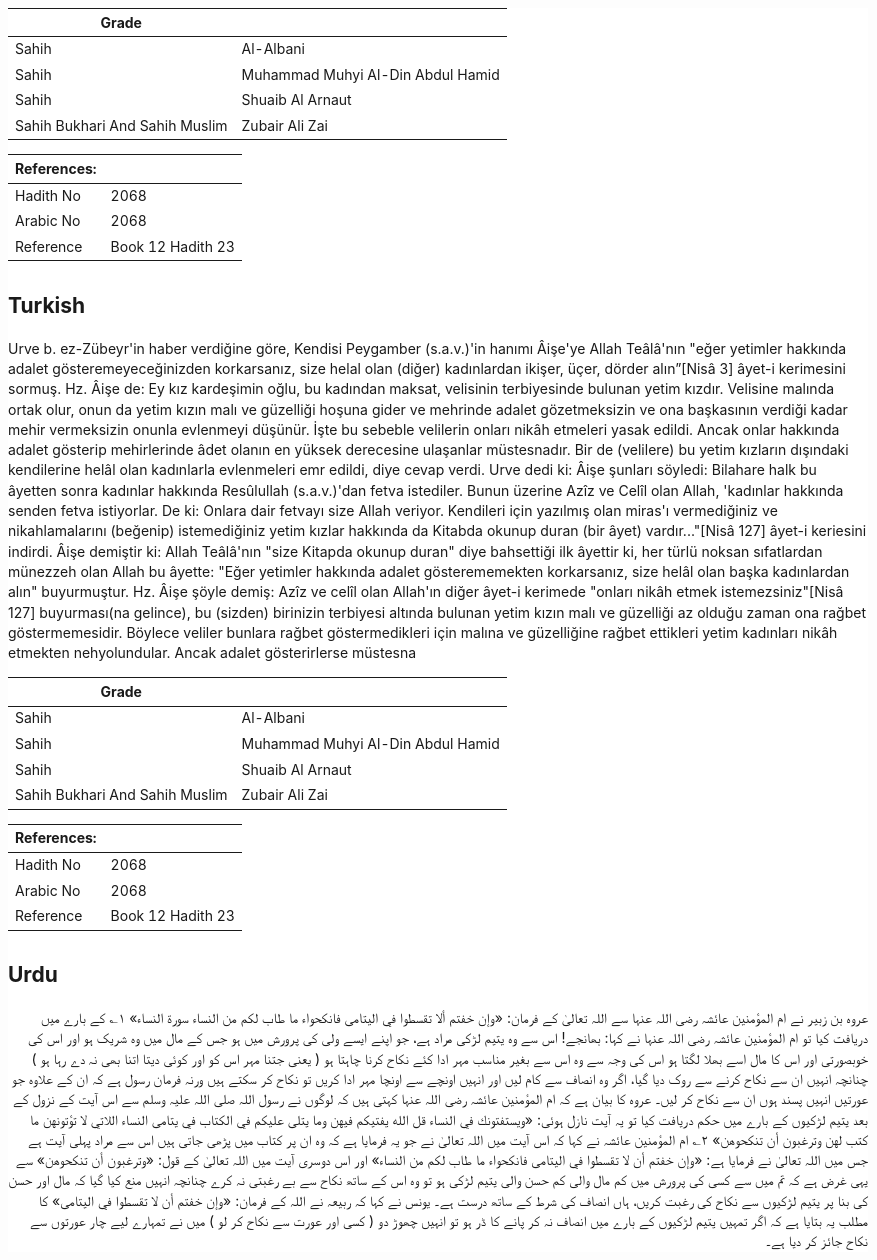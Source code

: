 <div style={{backgroundColor:'#f8f9fa',padding:20, marginBottom: 10}}><table> <thead> <tr> <th>Grade</th> <th></th> </tr> </thead> <tbody> <tr><td>Sahih</td><td>Al-Albani</td></tr><tr><td>Sahih</td><td>Muhammad Muhyi Al-Din Abdul Hamid</td></tr><tr><td>Sahih</td><td>Shuaib Al Arnaut</td></tr><tr><td>Sahih Bukhari And Sahih Muslim</td><td>Zubair Ali Zai</td></tr></tbody></table><table> <thead> <tr> <th>References:</th> <th></th> </tr> </thead> <tbody><tr><td>Hadith No</td><td>2068</td></tr><tr><td>Arabic No</td><td>2068</td></tr><tr><td>Reference</td><td>Book 12 Hadith 23</td></tr></tbody></table></div>

## Turkish


<div dir="ltr" lang="tr" style={{fontSize:'larger',backgroundColor:'#f8f9fa',padding:20}}>
Urve b. ez-Zübeyr'in haber verdiğine göre, Kendisi Peygamber (s.a.v.)'in hanımı Âişe'ye Allah Teâlâ'nın "eğer yetimler hakkında adalet gösteremeyeceğinizden korkarsanız, size helal olan (diğer) kadınlardan ikişer, üçer, dörder alın”[Nisâ 3] âyet-i kerimesini sormuş. Hz. Âişe de: Ey kız kardeşimin oğlu, bu kadından maksat, velisinin terbiyesinde bulunan yetim kızdır. Velisine malında ortak olur, onun da yetim kızın malı ve güzelliği hoşuna gider ve mehrinde adalet gözetmeksizin ve ona başkasının verdiği kadar mehir vermeksizin onunla evlenmeyi düşünür. İşte bu sebeble velilerin onları nikâh etmeleri yasak edildi. Ancak onlar hakkında adalet gösterip mehirlerinde âdet olanın en yüksek derecesine ulaşanlar müstesnadır. Bir de (velilere) bu yetim kızların dışındaki kendilerine helâl olan kadınlarla evlenmeleri emr edildi, diye cevap verdi. Urve dedi ki: Âişe şunları söyledi: Bilahare halk bu âyetten sonra kadınlar hakkında Resûlullah (s.a.v.)'dan fetva istediler. Bunun üzerine Azîz ve Celîl olan Allah, 'kadınlar hakkında senden fetva istiyorlar. De ki: Onlara dair fetvayı size Allah veriyor. Kendileri için yazılmış olan miras'ı vermediğiniz ve nikahlamalarını (beğenip) istemediğiniz yetim kızlar hakkında da Kitabda okunup duran (bir âyet) vardır..."[Nisâ 127] âyet-i keri­esini indirdi. Âişe demiştir ki: Allah Teâlâ'nın "size Kitapda okunup duran" diye bahsettiği ilk âyettir ki, her türlü noksan sıfatlardan münezzeh olan Allah bu âyette: "Eğer yetimler hakkında adalet gösterememekten korkarsanız, size helâl olan başka kadınlardan alın" buyurmuştur. Hz. Âişe şöyle demiş: Azîz ve celîl olan Allah'ın diğer âyet-i kerimede "onları nikâh etmek istemezsiniz"[Nisâ 127] buyurması(na gelince), bu (sizden) birinizin terbiyesi altında bulunan yetim kızın malı ve güzelliği az olduğu zaman ona rağbet göstermemesidir. Böylece veliler bunlara rağbet göstermedikleri için malına ve güzelliğine rağbet ettikleri yetim kadınları nikâh etmekten nehyolundular. Ancak adalet gösterirlerse müstesna
</div>
<div style={{backgroundColor:'#f8f9fa',padding:20, marginBottom: 10}}><table> <thead> <tr> <th>Grade</th> <th></th> </tr> </thead> <tbody> <tr><td>Sahih</td><td>Al-Albani</td></tr><tr><td>Sahih</td><td>Muhammad Muhyi Al-Din Abdul Hamid</td></tr><tr><td>Sahih</td><td>Shuaib Al Arnaut</td></tr><tr><td>Sahih Bukhari And Sahih Muslim</td><td>Zubair Ali Zai</td></tr></tbody></table><table> <thead> <tr> <th>References:</th> <th></th> </tr> </thead> <tbody><tr><td>Hadith No</td><td>2068</td></tr><tr><td>Arabic No</td><td>2068</td></tr><tr><td>Reference</td><td>Book 12 Hadith 23</td></tr></tbody></table></div>

## Urdu


<div dir="rtl" lang="ur" style={{fontSize:'larger',backgroundColor:'#f8f9fa',padding:20}}>
عروہ بن زبیر نے ام المؤمنین عائشہ رضی اللہ عنہا سے اللہ تعالیٰ کے فرمان: «وإن خفتم ألا تقسطوا في اليتامى فانكحواء ما طاب لكم من النساء سورة النساء» ۱؎ کے بارے میں دریافت کیا تو ام المؤمنین عائشہ رضی اللہ عنہا نے کہا: بھانجے! اس سے وہ یتیم لڑکی مراد ہے، جو اپنے ایسے ولی کی پرورش میں ہو جس کے مال میں وہ شریک ہو اور اس کی خوبصورتی اور اس کا مال اسے بھلا لگتا ہو اس کی وجہ سے وہ اس سے بغیر مناسب مہر ادا کئے نکاح کرنا چاہتا ہو ( یعنی جتنا مہر اس کو اور کوئی دیتا اتنا بھی نہ دے رہا ہو ) چنانچہ انہیں ان سے نکاح کرنے سے روک دیا گیا، اگر وہ انصاف سے کام لیں اور انہیں اونچے سے اونچا مہر ادا کریں تو نکاح کر سکتے ہیں ورنہ فرمان رسول ہے کہ ان کے علاوہ جو عورتیں انہیں پسند ہوں ان سے نکاح کر لیں۔ عروہ کا بیان ہے کہ ام المؤمنین عائشہ رضی اللہ عنہا کہتی ہیں کہ لوگوں نے رسول اللہ صلی اللہ علیہ وسلم سے اس آیت کے نزول کے بعد یتیم لڑکیوں کے بارے میں حکم دریافت کیا تو یہ آیت نازل ہوئی: «ويستفتونك في النساء قل الله يفتيكم فيهن وما يتلى عليكم في الكتاب في يتامى النساء اللاتي لا تؤتونهن ما كتب لهن وترغبون أن تنكحوهن» ۲؎ ام المؤمنین عائشہ نے کہا کہ اس آیت میں اللہ تعالیٰ نے جو یہ فرمایا ہے کہ وہ ان پر کتاب میں پڑھی جاتی ہیں اس سے مراد پہلی آیت ہے جس میں اللہ تعالیٰ نے فرمایا ہے: «وإن خفتم أن لا تقسطوا في اليتامى فانكحواء ما طاب لكم من النساء» اور اس دوسری آیت میں اللہ تعالیٰ کے قول: «وترغبون أن تنكحوهن» سے یہی غرض ہے کہ تم میں سے کسی کی پرورش میں کم مال والی کم حسن والی یتیم لڑکی ہو تو وہ اس کے ساتھ نکاح سے بے رغبتی نہ کرے چنانچہ انہیں منع کیا گیا کہ مال اور حسن کی بنا پر یتیم لڑکیوں سے نکاح کی رغبت کریں، ہاں انصاف کی شرط کے ساتھ درست ہے۔ یونس نے کہا کہ ربیعہ نے اللہ کے فرمان: «وإن خفتم أن لا تقسطوا في اليتامى» کا مطلب یہ بتایا ہے کہ اگر تمہیں یتیم لڑکیوں کے بارے میں انصاف نہ کر پانے کا ڈر ہو تو انہیں چھوڑ دو ( کسی اور عورت سے نکاح کر لو ) میں نے تمہارے لیے چار عورتوں سے نکاح جائز کر دیا ہے۔